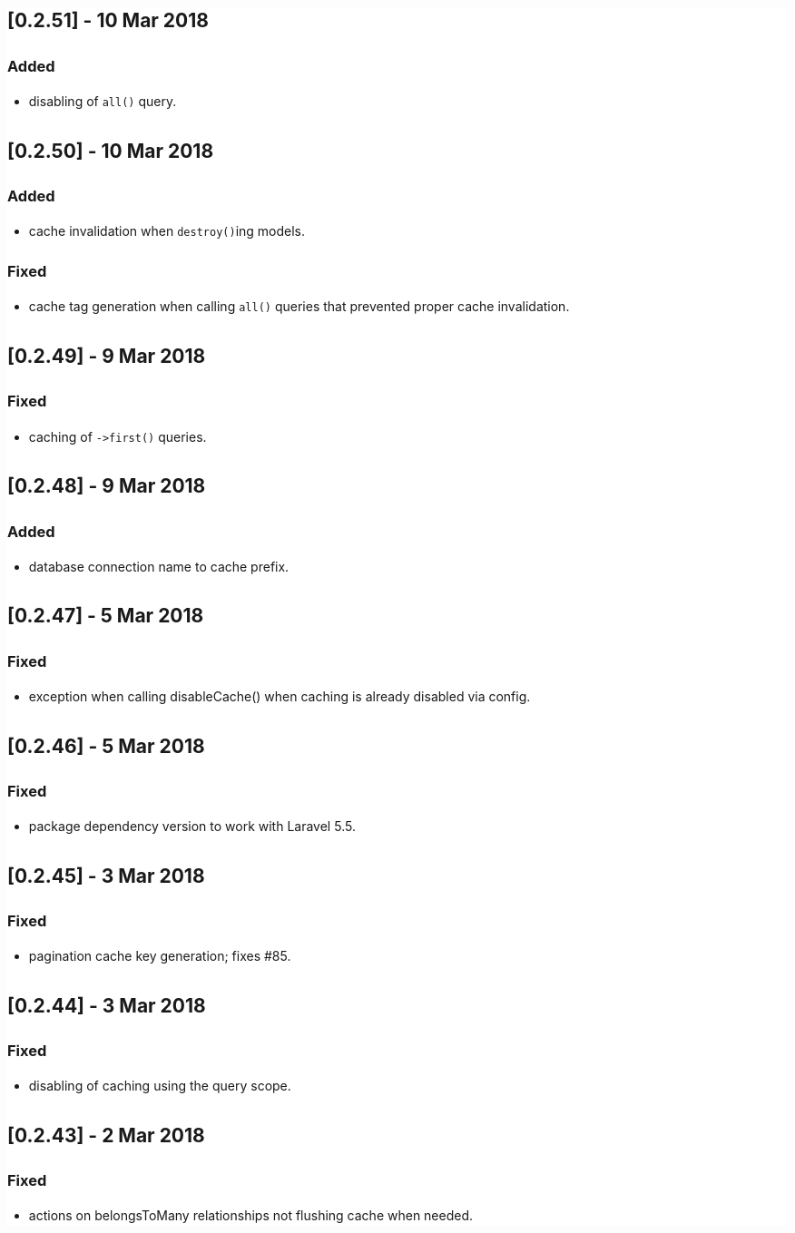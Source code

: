 ## [0.2.51] - 10 Mar 2018
### Added
- disabling of `all()` query.

## [0.2.50] - 10 Mar 2018
### Added
- cache invalidation when `destroy()`ing models.

### Fixed
- cache tag generation when calling `all()` queries that prevented proper
  cache invalidation.

## [0.2.49] - 9 Mar 2018
### Fixed
- caching of `->first()` queries.

## [0.2.48] - 9 Mar 2018
### Added
- database connection name to cache prefix.

## [0.2.47] - 5 Mar 2018
### Fixed
- exception when calling disableCache() when caching is already disabled via config.

## [0.2.46] - 5 Mar 2018
### Fixed
- package dependency version to work with Laravel 5.5.

## [0.2.45] - 3 Mar 2018
### Fixed
- pagination cache key generation; fixes #85.

## [0.2.44] - 3 Mar 2018
### Fixed
- disabling of caching using the query scope.

## [0.2.43] - 2 Mar 2018
### Fixed
- actions on belongsToMany relationships not flushing cache when needed.
